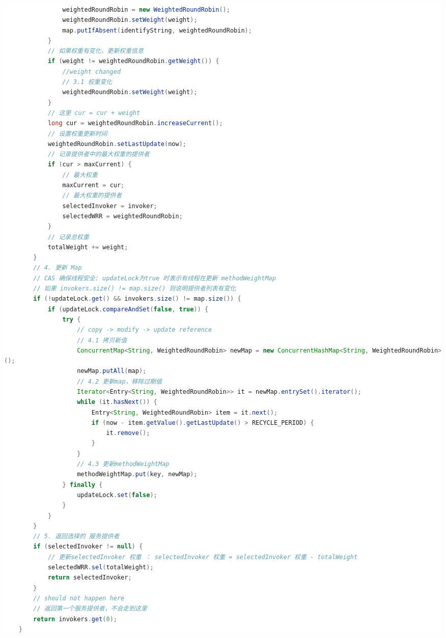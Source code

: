 ```java
                weightedRoundRobin = new WeightedRoundRobin();
                weightedRoundRobin.setWeight(weight);
                map.putIfAbsent(identifyString, weightedRoundRobin);
            }
            // 如果权重有变化，更新权重信息
            if (weight != weightedRoundRobin.getWeight()) {
                //weight changed
                // 3.1 权重变化
                weightedRoundRobin.setWeight(weight);
            }
            // 这里 cur = cur + weight
            long cur = weightedRoundRobin.increaseCurrent();
            // 设置权重更新时间
            weightedRoundRobin.setLastUpdate(now);
            // 记录提供者中的最大权重的提供者
            if (cur > maxCurrent) {
            	// 最大权重
                maxCurrent = cur;
                // 最大权重的提供者
                selectedInvoker = invoker;
                selectedWRR = weightedRoundRobin;
            }
            // 记录总权重
            totalWeight += weight;
        }
        // 4. 更新 Map
        // CAS 确保线程安全: updateLock为true 时表示有线程在更新 methodWeightMap
        // 如果 invokers.size() != map.size() 则说明提供者列表有变化
        if (!updateLock.get() && invokers.size() != map.size()) {
            if (updateLock.compareAndSet(false, true)) {
                try {
                    // copy -> modify -> update reference
                    // 4.1 拷贝新值
                    ConcurrentMap<String, WeightedRoundRobin> newMap = new ConcurrentHashMap<String, WeightedRoundRobin>();
                    newMap.putAll(map);
                    // 4.2 更新map，移除过期值
                    Iterator<Entry<String, WeightedRoundRobin>> it = newMap.entrySet().iterator();
                    while (it.hasNext()) {
                        Entry<String, WeightedRoundRobin> item = it.next();
                        if (now - item.getValue().getLastUpdate() > RECYCLE_PERIOD) {
                            it.remove();
                        }
                    }
                    // 4.3 更新methodWeightMap
                    methodWeightMap.put(key, newMap);
                } finally {
                    updateLock.set(false);
                }
            }
        }
        // 5. 返回选择的 服务提供者
        if (selectedInvoker != null) {
        	// 更新selectedInvoker 权重 ： selectedInvoker 权重 = selectedInvoker 权重 - totalWeight
            selectedWRR.sel(totalWeight);
            return selectedInvoker;
        }
        // should not happen here
        // 返回第一个服务提供者，不会走到这里
        return invokers.get(0);
    }

```